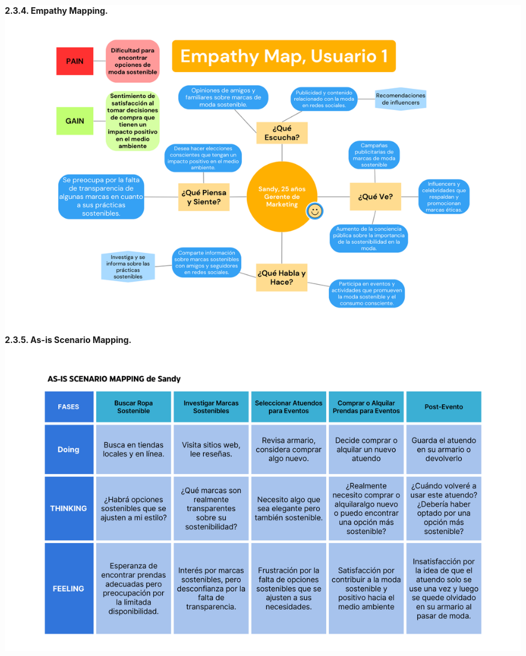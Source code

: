 ####     2.3.4. Empathy Mapping.

![image](Images/EmpathyMap.png)

####     2.3.5. As-is Scenario Mapping.

![image](Images/AsIsSM.png)
